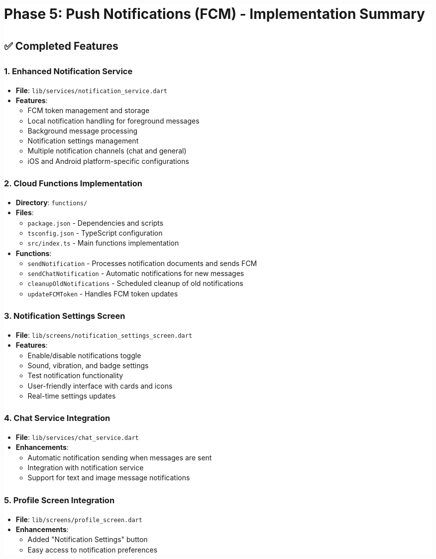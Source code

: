 # Phase 5: Push Notifications (FCM) - Implementation Summary

## ✅ Completed Features

### 1. Enhanced Notification Service
- **File**: `lib/services/notification_service.dart`
- **Features**:
  - FCM token management and storage
  - Local notification handling for foreground messages
  - Background message processing
  - Notification settings management
  - Multiple notification channels (chat and general)
  - iOS and Android platform-specific configurations

### 2. Cloud Functions Implementation
- **Directory**: `functions/`
- **Files**:
  - `package.json` - Dependencies and scripts
  - `tsconfig.json` - TypeScript configuration
  - `src/index.ts` - Main functions implementation
- **Functions**:
  - `sendNotification` - Processes notification documents and sends FCM
  - `sendChatNotification` - Automatic notifications for new messages
  - `cleanupOldNotifications` - Scheduled cleanup of old notifications
  - `updateFCMToken` - Handles FCM token updates

### 3. Notification Settings Screen
- **File**: `lib/screens/notification_settings_screen.dart`
- **Features**:
  - Enable/disable notifications toggle
  - Sound, vibration, and badge settings
  - Test notification functionality
  - User-friendly interface with cards and icons
  - Real-time settings updates

### 4. Chat Service Integration
- **File**: `lib/services/chat_service.dart`
- **Enhancements**:
  - Automatic notification sending when messages are sent
  - Integration with notification service
  - Support for text and image message notifications

### 5. Profile Screen Integration
- **File**: `lib/screens/profile_screen.dart`
- **Enhancements**:
  - Added "Notification Settings" button
  - Easy access to notification preferences
